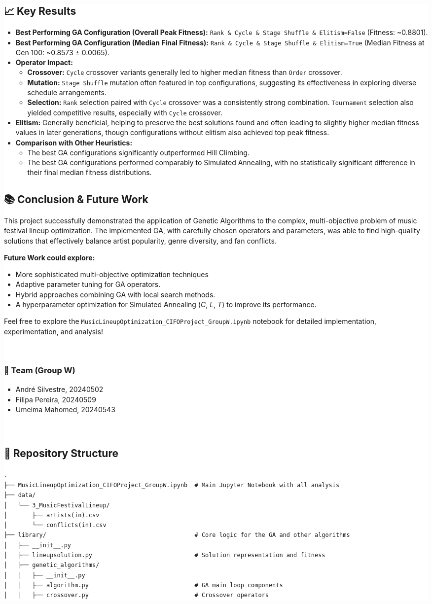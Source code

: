 ## 📈 Key Results


-   **Best Performing GA Configuration (Overall Peak Fitness):** `Rank & Cycle & Stage Shuffle & Elitism=False` (Fitness: ~0.8801).
-   **Best Performing GA Configuration (Median Final Fitness):** `Rank & Cycle & Stage Shuffle & Elitism=True` (Median Fitness at Gen 100: ~0.8573 ± 0.0065).
-   **Operator Impact:**
    *   **Crossover:** `Cycle` crossover variants generally led to higher median fitness than `Order` crossover.
    *   **Mutation:** `Stage Shuffle` mutation often featured in top configurations, suggesting its effectiveness in exploring diverse schedule arrangements.
    *   **Selection:** `Rank` selection paired with `Cycle` crossover was a consistently strong combination. `Tournament` selection also yielded competitive results, especially with `Cycle` crossover.
-   **Elitism:** Generally beneficial, helping to preserve the best solutions found and often leading to slightly higher median fitness values in later generations, though configurations without elitism also achieved top peak fitness.
-   **Comparison with Other Heuristics:**
    *   The best GA configurations significantly outperformed Hill Climbing.
    *   The best GA configurations performed comparably to Simulated Annealing, with no statistically significant difference in their final median fitness distributions.

## 📚 Conclusion & Future Work

This project successfully demonstrated the application of Genetic Algorithms to the complex, multi-objective problem of music festival lineup optimization. The implemented GA, with carefully chosen operators and parameters, was able to find high-quality solutions that effectively balance artist popularity, genre diversity, and fan conflicts.

**Future Work could explore:**
*   More sophisticated multi-objective optimization techniques
*   Adaptive parameter tuning for GA operators.
*   Hybrid approaches combining GA with local search methods.
*   A hyperparameter optimization for Simulated Annealing ($C$, $L$, $T$) to improve its performance.

Feel free to explore the `MusicLineupOptimization_CIFOProject_GroupW.ipynb` notebook for detailed implementation, experimentation, and analysis!

<br>

### 👥 Team (Group W)

-   André Silvestre, 20240502
-   Filipa Pereira, 20240509
-   Umeima Mahomed, 20240543

<br>

## **📂 Repository Structure**

```plaintext
.
├── MusicLineupOptimization_CIFOProject_GroupW.ipynb  # Main Jupyter Notebook with all analysis
├── data/
│   └── 3_MusicFestivalLineup/
│       ├── artists(in).csv
│       └── conflicts(in).csv
├── library/                                          # Core logic for the GA and other algorithms
│   ├── __init__.py
│   ├── lineupsolution.py                             # Solution representation and fitness
│   ├── genetic_algorithms/
│   │   ├── __init__.py
│   │   ├── algorithm.py                              # GA main loop components
│   │   ├── crossover.py                              # Crossover operators
```